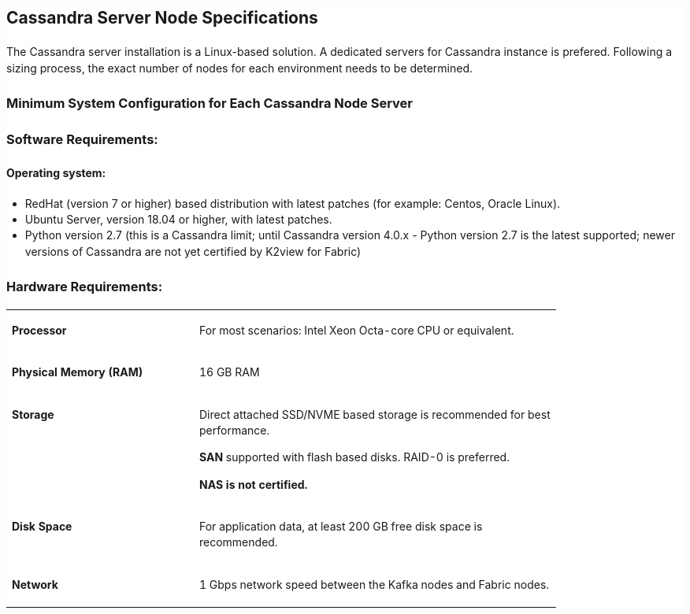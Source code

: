 
## Cassandra Server Node Specifications 

The Cassandra server installation is a Linux-based solution.
A dedicated servers for Cassandra instance is prefered. Following a sizing process, the exact number of nodes for each environment needs to be determined. 

### Minimum System Configuration for Each Cassandra Node Server

### Software Requirements:

#### Operating system: 

* RedHat (version 7 or higher) based distribution with latest patches (for example: Centos, Oracle Linux).   
* Ubuntu Server, version 18.04 or higher, with latest patches.
* Python version 2.7 (this is a Cassandra limit; until Cassandra version 4.0.x - Python version 2.7 is the latest supported; newer versions of Cassandra are not yet certified by K2view for Fabric)


### Hardware Requirements:
<table>
<tbody>
<tr>
<td style="width: 224px;">
<p><strong>Processor</strong></p>
</td>
<td style="width: 446px;">
<p>For most scenarios: Intel Xeon Octa-core CPU or equivalent.</p>
</td>
</tr>
<tr>
<td style="width: 224px;">
<p><strong>Physical Memory </strong><strong>(RAM)</strong></p>
</td>
<td style="width: 446px;">
<p> 16 GB RAM</p>
</td>
</tr>
<tr>
<td style="width: 224px;">
<p><strong>Storage</strong></p>
</td>
<td style="width: 446px;">
<p>Direct attached SSD/NVME based storage is recommended for best performance.</p>
<p><strong>SAN</strong> supported with flash based disks. RAID-0 is preferred.</p>
<p><strong>NAS is not certified.</strong>
</td>
</tr>
<tr>
<td style="width: 224px;">
<p><strong>Disk Space</strong></p>
</td>
<td style="width: 446px;">
<p>For application data, at least 200 GB free disk space is recommended.</p>
</td>
</tr>
<tr>
<td style="width: 224px;">
<p><strong>Network</strong></p>
</td>
<td style="width: 446px;">
<p>1 Gbps network speed between the Kafka nodes and Fabric nodes.</p>